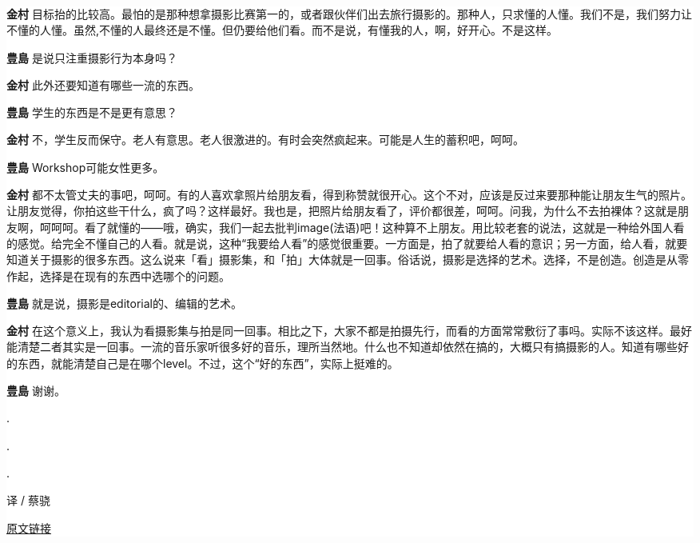 **金村**    目标抬的比较高。最怕的是那种想拿摄影比赛第一的，或者跟伙伴们出去旅行摄影的。那种人，只求懂的人懂。我们不是，我们努力让不懂的人懂。虽然,不懂的人最终还是不懂。但仍要给他们看。而不是说，有懂我的人，啊，好开心。不是这样。

**豊島**    是说只注重摄影行为本身吗？

**金村**    此外还要知道有哪些一流的东西。

**豊島**    学生的东西是不是更有意思？

**金村**    不，学生反而保守。老人有意思。老人很激进的。有时会突然疯起来。可能是人生的蓄积吧，呵呵。

**豊島**    Workshop可能女性更多。

**金村**    都不太管丈夫的事吧，呵呵。有的人喜欢拿照片给朋友看，得到称赞就很开心。这个不对，应该是反过来要那种能让朋友生气的照片。让朋友觉得，你拍这些干什么，疯了吗？这样最好。我也是，把照片给朋友看了，评价都很差，呵呵。问我，为什么不去拍裸体？这就是朋友啊，呵呵呵。看了就懂的——哦，确实，我们一起去批判image(法语)吧！这种算不上朋友。用比较老套的说法，这就是一种给外国人看的感觉。给完全不懂自己的人看。就是说，这种“我要给人看”的感觉很重要。一方面是，拍了就要给人看的意识；另一方面，给人看，就要知道关于摄影的很多东西。这么说来「看」摄影集，和「拍」大体就是一回事。俗话说，摄影是选择的艺术。选择，不是创造。创造是从零作起，选择是在现有的东西中选哪个的问题。

**豊島**    就是说，摄影是editorial的、编辑的艺术。

**金村**    在这个意义上，我认为看摄影集与拍是同一回事。相比之下，大家不都是拍摄先行，而看的方面常常敷衍了事吗。实际不该这样。最好能清楚二者其实是一回事。一流的音乐家听很多好的音乐，理所当然地。什么也不知道却依然在搞的，大概只有搞摄影的人。知道有哪些好的东西，就能清楚自己是在哪个level。不过，这个“好的东西”，实际上挺难的。

**豊島**    谢谢。

 



.

.

.

译 / 蔡骁

[原文链接](http://www.hi-net.ne.jp/icanof/html/archive/kanemura/kanemura02a.html)